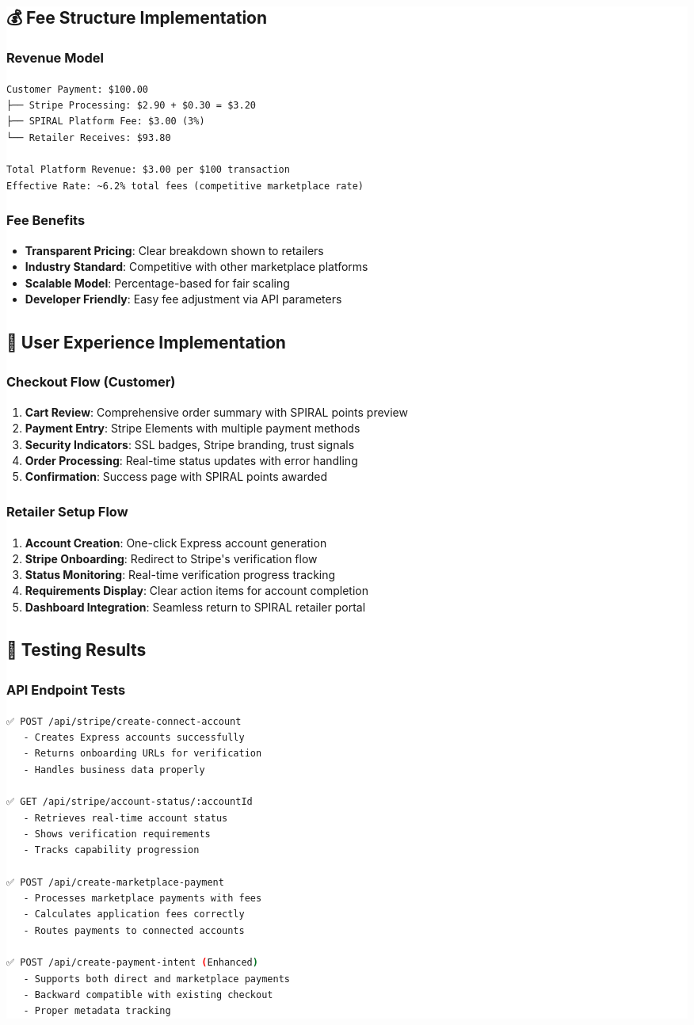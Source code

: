 ## 💰 Fee Structure Implementation

### Revenue Model
```
Customer Payment: $100.00
├── Stripe Processing: $2.90 + $0.30 = $3.20
├── SPIRAL Platform Fee: $3.00 (3%)
└── Retailer Receives: $93.80

Total Platform Revenue: $3.00 per $100 transaction
Effective Rate: ~6.2% total fees (competitive marketplace rate)
```

### Fee Benefits
- **Transparent Pricing**: Clear breakdown shown to retailers
- **Industry Standard**: Competitive with other marketplace platforms
- **Scalable Model**: Percentage-based for fair scaling
- **Developer Friendly**: Easy fee adjustment via API parameters

## 🎨 User Experience Implementation

### Checkout Flow (Customer)
1. **Cart Review**: Comprehensive order summary with SPIRAL points preview
2. **Payment Entry**: Stripe Elements with multiple payment methods
3. **Security Indicators**: SSL badges, Stripe branding, trust signals
4. **Order Processing**: Real-time status updates with error handling
5. **Confirmation**: Success page with SPIRAL points awarded

### Retailer Setup Flow
1. **Account Creation**: One-click Express account generation
2. **Stripe Onboarding**: Redirect to Stripe's verification flow
3. **Status Monitoring**: Real-time verification progress tracking
4. **Requirements Display**: Clear action items for account completion
5. **Dashboard Integration**: Seamless return to SPIRAL retailer portal

## 🧪 Testing Results

### API Endpoint Tests
```bash
✅ POST /api/stripe/create-connect-account
   - Creates Express accounts successfully
   - Returns onboarding URLs for verification
   - Handles business data properly

✅ GET /api/stripe/account-status/:accountId  
   - Retrieves real-time account status
   - Shows verification requirements
   - Tracks capability progression

✅ POST /api/create-marketplace-payment
   - Processes marketplace payments with fees
   - Calculates application fees correctly
   - Routes payments to connected accounts

✅ POST /api/create-payment-intent (Enhanced)
   - Supports both direct and marketplace payments
   - Backward compatible with existing checkout
   - Proper metadata tracking
```
